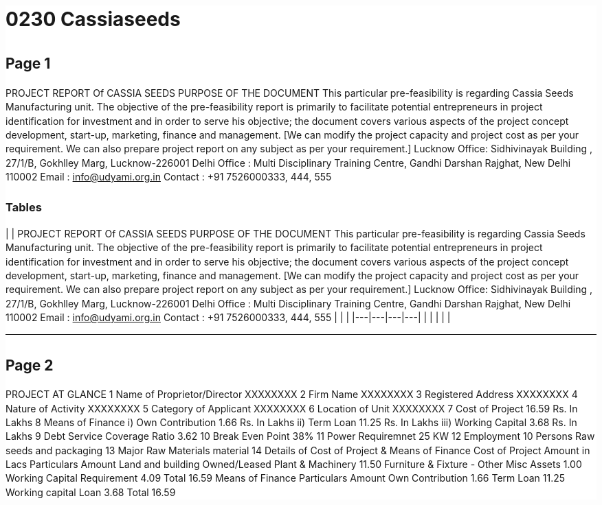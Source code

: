 # 0230 Cassiaseeds

## Page 1

PROJECT REPORT Of CASSIA SEEDS PURPOSE OF THE DOCUMENT This particular pre-feasibility is regarding Cassia Seeds Manufacturing unit. The objective of the pre-feasibility report is primarily to facilitate potential entrepreneurs in project identification for investment and in order to serve his objective; the document covers various aspects of the project concept development, start-up, marketing, finance and management. [We can modify the project capacity and project cost as per your requirement. We can also prepare project report on any subject as per your requirement.] Lucknow Office: Sidhivinayak Building , 27/1/B, Gokhlley Marg, Lucknow-226001 Delhi Office : Multi Disciplinary Training Centre, Gandhi Darshan Rajghat, New Delhi 110002 Email : info@udyami.org.in Contact : +91 7526000333, 444, 555

### Tables

|  | PROJECT REPORT
Of
CASSIA SEEDS
PURPOSE OF THE DOCUMENT
This particular pre-feasibility is regarding Cassia Seeds Manufacturing unit.
The objective of the pre-feasibility report is primarily to facilitate potential entrepreneurs in project
identification for investment and in order to serve his objective; the document covers various aspects
of the project concept development, start-up, marketing, finance and management.
[We can modify the project capacity and project cost as per your requirement. We can also prepare
project report on any subject as per your requirement.]
Lucknow Office: Sidhivinayak Building ,
27/1/B, Gokhlley Marg, Lucknow-226001
Delhi Office : Multi Disciplinary Training
Centre, Gandhi Darshan Rajghat,
New Delhi 110002
Email : info@udyami.org.in
Contact : +91 7526000333, 444, 555 |  |  |
|---|---|---|---|
|  |  |  |  |

---

## Page 2

PROJECT AT GLANCE 1 Name of Proprietor/Director XXXXXXXX 2 Firm Name XXXXXXXX 3 Registered Address XXXXXXXX 4 Nature of Activity XXXXXXXX 5 Category of Applicant XXXXXXXX 6 Location of Unit XXXXXXXX 7 Cost of Project 16.59 Rs. In Lakhs 8 Means of Finance i) Own Contribution 1.66 Rs. In Lakhs ii) Term Loan 11.25 Rs. In Lakhs iii) Working Capital 3.68 Rs. In Lakhs 9 Debt Service Coverage Ratio 3.62 10 Break Even Point 38% 11 Power Requiremnet 25 KW 12 Employment 10 Persons Raw seeds and packaging 13 Major Raw Materials material 14 Details of Cost of Project & Means of Finance Cost of Project Amount in Lacs Particulars Amount Land and building Owned/Leased Plant & Machinery 11.50 Furniture & Fixture - Other Misc Assets 1.00 Working Capital Requirement 4.09 Total 16.59 Means of Finance Particulars Amount Own Contribution 1.66 Term Loan 11.25 Working capital Loan 3.68 Total 16.59

